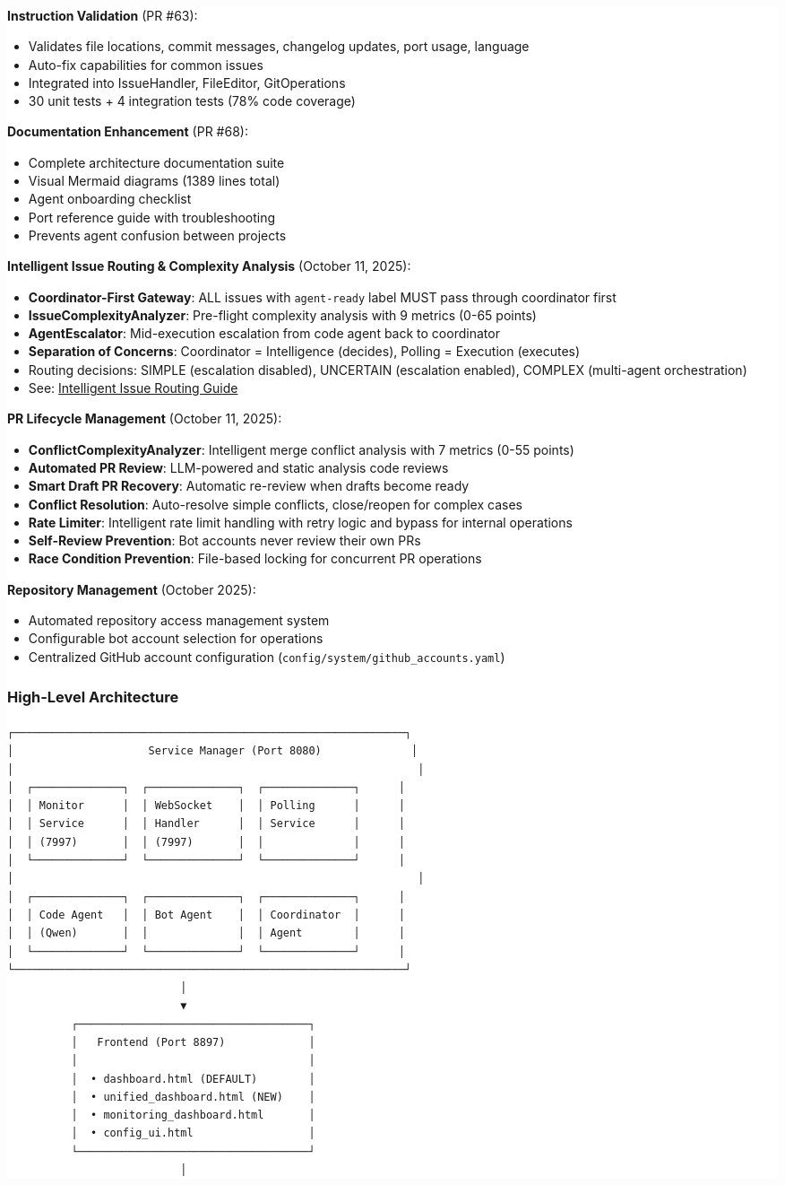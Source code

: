 **Instruction Validation** (PR #63):
- Validates file locations, commit messages, changelog updates, port usage, language
- Auto-fix capabilities for common issues
- Integrated into IssueHandler, FileEditor, GitOperations
- 30 unit tests + 4 integration tests (78% code coverage)

**Documentation Enhancement** (PR #68):
- Complete architecture documentation suite
- Visual Mermaid diagrams (1389 lines total)
- Agent onboarding checklist
- Port reference guide with troubleshooting
- Prevents agent confusion between projects

**Intelligent Issue Routing & Complexity Analysis** (October 11, 2025):
- **Coordinator-First Gateway**: ALL issues with `agent-ready` label MUST pass through coordinator first
- **IssueComplexityAnalyzer**: Pre-flight complexity analysis with 9 metrics (0-65 points)
- **AgentEscalator**: Mid-execution escalation from code agent back to coordinator
- **Separation of Concerns**: Coordinator = Intelligence (decides), Polling = Execution (executes)
- Routing decisions: SIMPLE (escalation disabled), UNCERTAIN (escalation enabled), COMPLEX (multi-agent orchestration)
- See: [Intelligent Issue Routing Guide](docs/guides/INTELLIGENT_ISSUE_ROUTING.md)

**PR Lifecycle Management** (October 11, 2025):
- **ConflictComplexityAnalyzer**: Intelligent merge conflict analysis with 7 metrics (0-55 points)
- **Automated PR Review**: LLM-powered and static analysis code reviews
- **Smart Draft PR Recovery**: Automatic re-review when drafts become ready
- **Conflict Resolution**: Auto-resolve simple conflicts, close/reopen for complex cases
- **Rate Limiter**: Intelligent rate limit handling with retry logic and bypass for internal operations
- **Self-Review Prevention**: Bot accounts never review their own PRs
- **Race Condition Prevention**: File-based locking for concurrent PR operations

**Repository Management** (October 2025):
- Automated repository access management system
- Configurable bot account selection for operations
- Centralized GitHub account configuration (`config/system/github_accounts.yaml`)

### High-Level Architecture

```
┌─────────────────────────────────────────────────────────────┐
│                     Service Manager (Port 8080)              │
│                                                               │
│  ┌──────────────┐  ┌──────────────┐  ┌──────────────┐      │
│  │ Monitor      │  │ WebSocket    │  │ Polling      │      │
│  │ Service      │  │ Handler      │  │ Service      │      │
│  │ (7997)       │  │ (7997)       │  │              │      │
│  └──────────────┘  └──────────────┘  └──────────────┘      │
│                                                               │
│  ┌──────────────┐  ┌──────────────┐  ┌──────────────┐      │
│  │ Code Agent   │  │ Bot Agent    │  │ Coordinator  │      │
│  │ (Qwen)       │  │              │  │ Agent        │      │
│  └──────────────┘  └──────────────┘  └──────────────┘      │
└─────────────────────────────────────────────────────────────┘
                           │
                           ▼
          ┌────────────────────────────────────┐
          │   Frontend (Port 8897)             │
          │                                    │
          │  • dashboard.html (DEFAULT)        │
          │  • unified_dashboard.html (NEW)    │
          │  • monitoring_dashboard.html       │
          │  • config_ui.html                  │
          └────────────────────────────────────┘
                           │
```